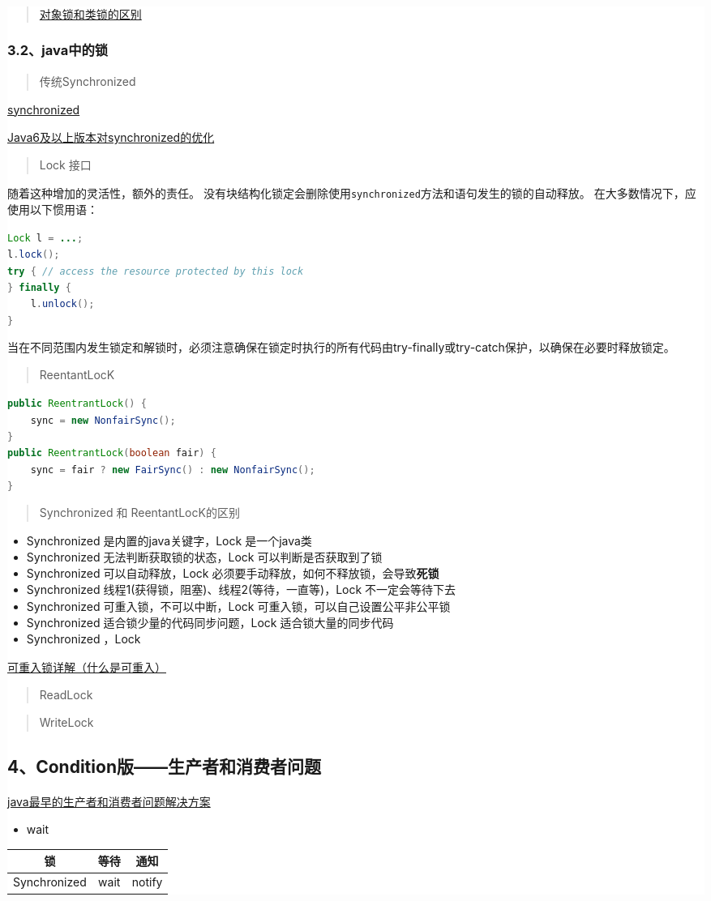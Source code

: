 > [对象锁和类锁的区别](https://www.cnblogs.com/fengzheng/p/12066239.html)

### 3.2、java中的锁

> 传统Synchronized

[synchronized](#synchronized)

[Java6及以上版本对synchronized的优化](https://blog.csdn.net/weixin_38405770/article/details/115027132)

> Lock 接口

随着这种增加的灵活性，额外的责任。 没有块结构化锁定会删除使用`synchronized`方法和语句发生的锁的自动释放。 在大多数情况下，应使用以下惯用语：

```java
Lock l = ...; 
l.lock(); 
try { // access the resource protected by this lock 
} finally { 
    l.unlock(); 
} 
```

当在不同范围内发生锁定和解锁时，必须注意确保在锁定时执行的所有代码由try-finally或try-catch保护，以确保在必要时释放锁定。

> ReentantLocK

```java
public ReentrantLock() {
    sync = new NonfairSync();
}
public ReentrantLock(boolean fair) {
    sync = fair ? new FairSync() : new NonfairSync();
}
```

> Synchronized 和 ReentantLocK的区别

- Synchronized 是内置的java关键字，Lock 是一个java类
- Synchronized 无法判断获取锁的状态，Lock 可以判断是否获取到了锁
- Synchronized 可以自动释放，Lock 必须要手动释放，如何不释放锁，会导致**死锁**
- Synchronized 线程1(获得锁，阻塞)、线程2(等待，一直等)，Lock 不一定会等待下去
- Synchronized 可重入锁，不可以中断，Lock 可重入锁，可以自己设置公平非公平锁
- Synchronized 适合锁少量的代码同步问题，Lock 适合锁大量的同步代码
- Synchronized ，Lock 

[可重入锁详解（什么是可重入）](https://blog.csdn.net/w8y56f/article/details/89554060)

> ReadLock

> WriteLock

## 4、Condition版——生产者和消费者问题

[java最早的生产者和消费者问题解决方案](#管程法——生产者和消费者)

- wait

|      锁      | 等待 |  通知  |
| :----------: | :--: | :----: |
| Synchronized | wait | notify |
